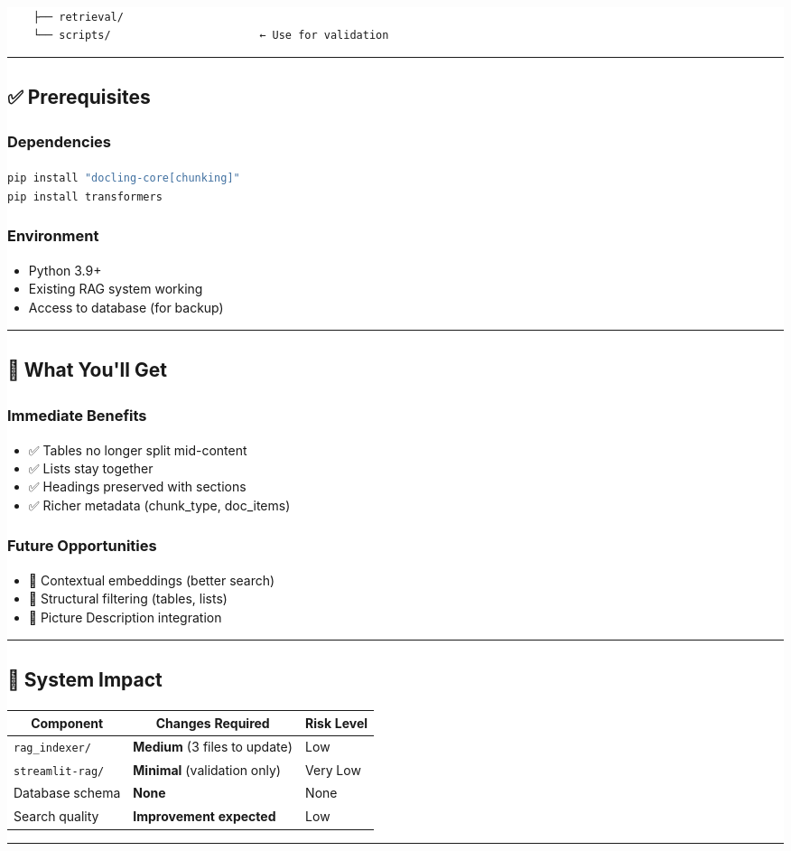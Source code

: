 ```
    ├── retrieval/
    └── scripts/                       ← Use for validation
```

---

## ✅ Prerequisites

### Dependencies
```bash
pip install "docling-core[chunking]"
pip install transformers
```

### Environment
- Python 3.9+
- Existing RAG system working
- Access to database (for backup)

---

## 🎯 What You'll Get

### Immediate Benefits
- ✅ Tables no longer split mid-content
- ✅ Lists stay together
- ✅ Headings preserved with sections
- ✅ Richer metadata (chunk_type, doc_items)

### Future Opportunities
- 🔮 Contextual embeddings (better search)
- 🔮 Structural filtering (tables, lists)
- 🔮 Picture Description integration

---

## 🔧 System Impact

| Component | Changes Required | Risk Level |
|-----------|------------------|------------|
| `rag_indexer/` | **Medium** (3 files to update) | Low |
| `streamlit-rag/` | **Minimal** (validation only) | Very Low |
| Database schema | **None** | None |
| Search quality | **Improvement expected** | Low |

---
